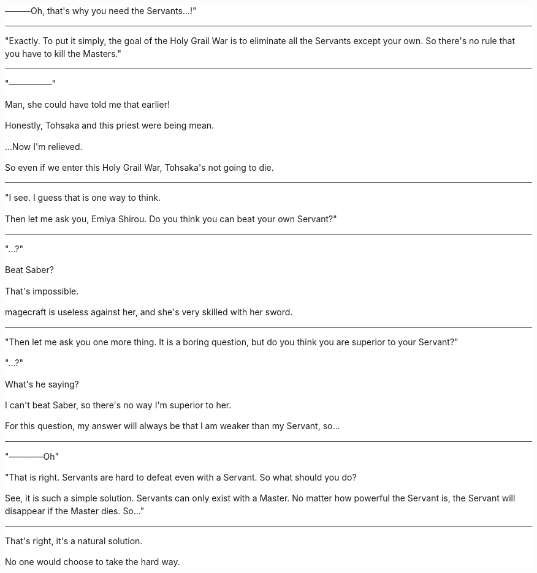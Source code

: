 ―――Oh, that's why you need the Servants...!"  
  
---  
  
"Exactly. To put it simply, the goal of the Holy Grail War is to eliminate all the Servants except your own. So there's no rule that you have to kill the Masters."  
  
---  
  
"―――――"  
  
Man, she could have told me that earlier!  
  
Honestly, Tohsaka and this priest were being mean.  
  
...Now I'm relieved.  
  
So even if we enter this Holy Grail War, Tohsaka's not going to die.  
  
---  
  
"I see. I guess that is one way to think.  
  
Then let me ask you, Emiya Shirou. Do you think you can beat your own Servant?"  
  
---  
  
"...?"  
  
Beat Saber?  
  
That's impossible.  
  
magecraft is useless against her, and she's very skilled with her sword.  
  
---  
  
"Then let me ask you one more thing. It is a boring question, but do you think you are superior to your Servant?"  
  
"...?"  
  
What's he saying?  
  
I can't beat Saber, so there's no way I'm superior to her.  
  
For this question, my answer will always be that I am weaker than my Servant, so...  
  
---  
  
"――――Oh"  
  
"That is right. Servants are hard to defeat even with a Servant. So what should you do?  
  
See, it is such a simple solution. Servants can only exist with a Master. No matter how powerful the Servant is, the Servant will disappear if the Master dies. So..."  
  
---  
  
That's right, it's a natural solution.  
  
No one would choose to take the hard way.  
  
